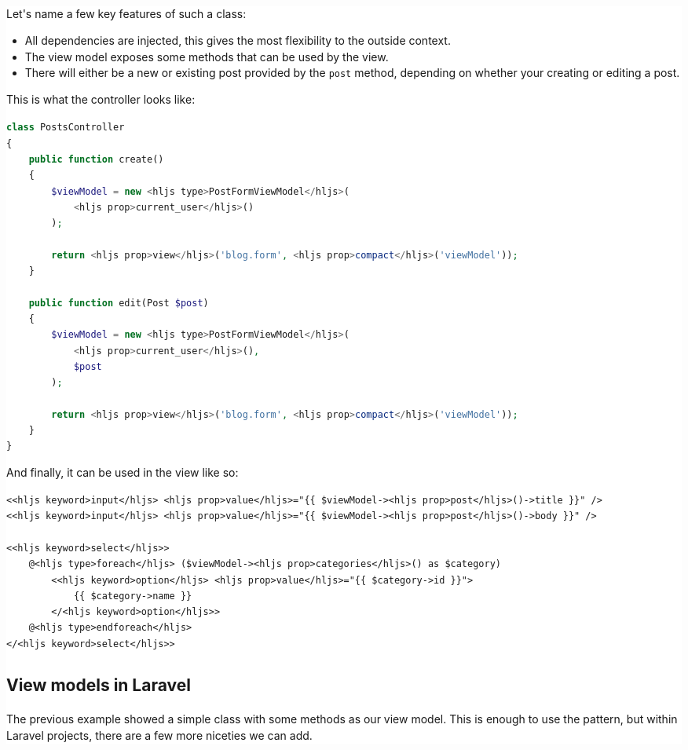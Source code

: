Let's name a few key features of such a class:

- All dependencies are injected, this gives the most flexibility to the outside context.
- The view model exposes some methods that can be used by the view.
- There will either be a new or existing post provided by the `post` method, 
depending on whether your creating or editing a post.

This is what the controller looks like:

```php
class PostsController
{
    public function create()
    {
        $viewModel = new <hljs type>PostFormViewModel</hljs>(
            <hljs prop>current_user</hljs>()
        );
        
        return <hljs prop>view</hljs>('blog.form', <hljs prop>compact</hljs>('viewModel'));
    }
    
    public function edit(Post $post)
    {
        $viewModel = new <hljs type>PostFormViewModel</hljs>(
            <hljs prop>current_user</hljs>(), 
            $post
        );
    
        return <hljs prop>view</hljs>('blog.form', <hljs prop>compact</hljs>('viewModel'));
    }
}
```

And finally, it can be used in the view like so:

```txt
<<hljs keyword>input</hljs> <hljs prop>value</hljs>="{{ $viewModel-><hljs prop>post</hljs>()->title }}" />
<<hljs keyword>input</hljs> <hljs prop>value</hljs>="{{ $viewModel-><hljs prop>post</hljs>()->body }}" />

<<hljs keyword>select</hljs>>
    @<hljs type>foreach</hljs> ($viewModel-><hljs prop>categories</hljs>() as $category)
        <<hljs keyword>option</hljs> <hljs prop>value</hljs>="{{ $category->id }}">
            {{ $category->name }}
        </<hljs keyword>option</hljs>>
    @<hljs type>endforeach</hljs>
</<hljs keyword>select</hljs>>
```

## View models in Laravel

The previous example showed a simple class with some methods as our view model.
This is enough to use the pattern,
but within Laravel projects, there are a few more niceties we can add.
